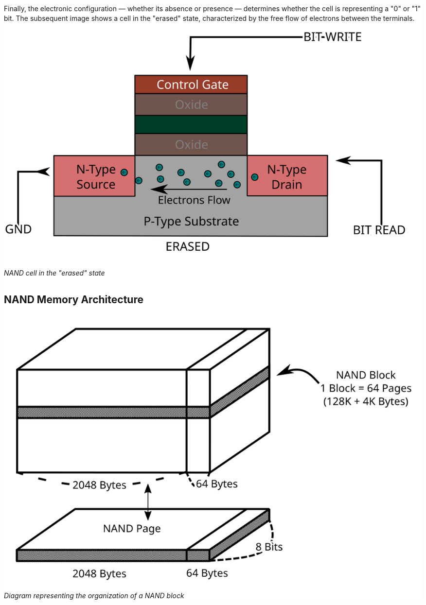 Finally, the electronic configuration — whether its absence or presence — determines whether the cell is representing a "0" or "1" bit. The subsequent image shows a cell in the "erased" state, characterized by the free flow of electrons between the terminals.

![Erased state of a NAND cell](/assets/posts/analise-e-decodificacao-flash/flash-cell-erased.svg)
*NAND cell in the "erased" state*

## NAND Memory Architecture

![NAND Block Structure](/assets/posts/analise-e-decodificacao-flash/nand-block.svg)
*Diagram representing the organization of a NAND block*